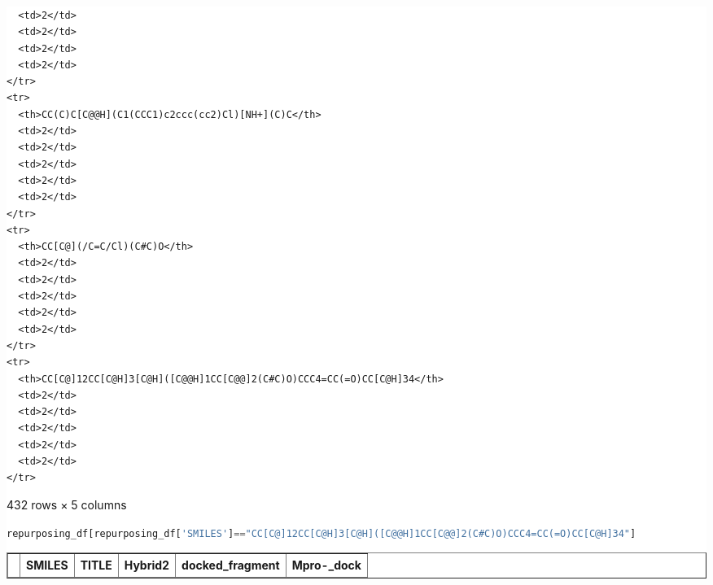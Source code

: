       <td>2</td>
      <td>2</td>
      <td>2</td>
      <td>2</td>
    </tr>
    <tr>
      <th>CC(C)C[C@@H](C1(CCC1)c2ccc(cc2)Cl)[NH+](C)C</th>
      <td>2</td>
      <td>2</td>
      <td>2</td>
      <td>2</td>
      <td>2</td>
    </tr>
    <tr>
      <th>CC[C@](/C=C/Cl)(C#C)O</th>
      <td>2</td>
      <td>2</td>
      <td>2</td>
      <td>2</td>
      <td>2</td>
    </tr>
    <tr>
      <th>CC[C@]12CC[C@H]3[C@H]([C@@H]1CC[C@@]2(C#C)O)CCC4=CC(=O)CC[C@H]34</th>
      <td>2</td>
      <td>2</td>
      <td>2</td>
      <td>2</td>
      <td>2</td>
    </tr>
  </tbody>
</table>
<p>432 rows × 5 columns</p>
</div>




```python
repurposing_df[repurposing_df['SMILES']=="CC[C@]12CC[C@H]3[C@H]([C@@H]1CC[C@@]2(C#C)O)CCC4=CC(=O)CC[C@H]34"]
```




<div>
<style scoped>
    .dataframe tbody tr th:only-of-type {
        vertical-align: middle;
    }

    .dataframe tbody tr th {
        vertical-align: top;
    }

    .dataframe thead th {
        text-align: right;
    }
</style>
<table border="1" class="dataframe">
  <thead>
    <tr style="text-align: right;">
      <th></th>
      <th>SMILES</th>
      <th>TITLE</th>
      <th>Hybrid2</th>
      <th>docked_fragment</th>
      <th>Mpro-_dock</th>